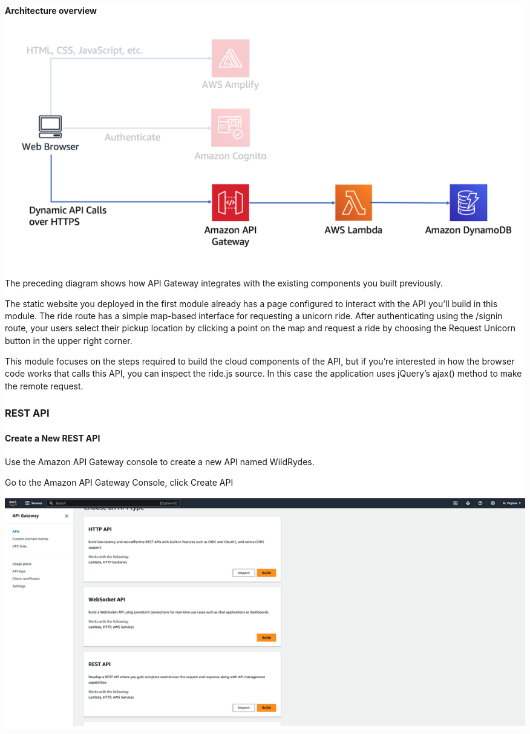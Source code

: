 #### Architecture overview

![RESTfulAPIs Architecture Overview](/images/RESTful_arct.png)

The preceding diagram shows how API Gateway integrates with the existing components you built previously.

The static website you deployed in the first module already has a page configured to interact with the API you’ll build in this module. The ride route has a simple map-based interface for requesting a unicorn ride. After authenticating using the /signin route, your users select their pickup location by clicking a point on the map and request a ride by choosing the Request Unicorn button in the upper right corner.

This module focuses on the steps required to build the cloud components of the API, but if you’re interested in how the browser code works that calls this API, you can inspect the ride.js source. In this case the application uses jQuery’s ajax() method to make the remote request.

### REST API

#### Create a New REST API
Use the Amazon API Gateway console to create a new API named WildRydes.

Go to the Amazon API Gateway Console, click Create API

![API Gateway Console](/images/api_gwy_console.png)
